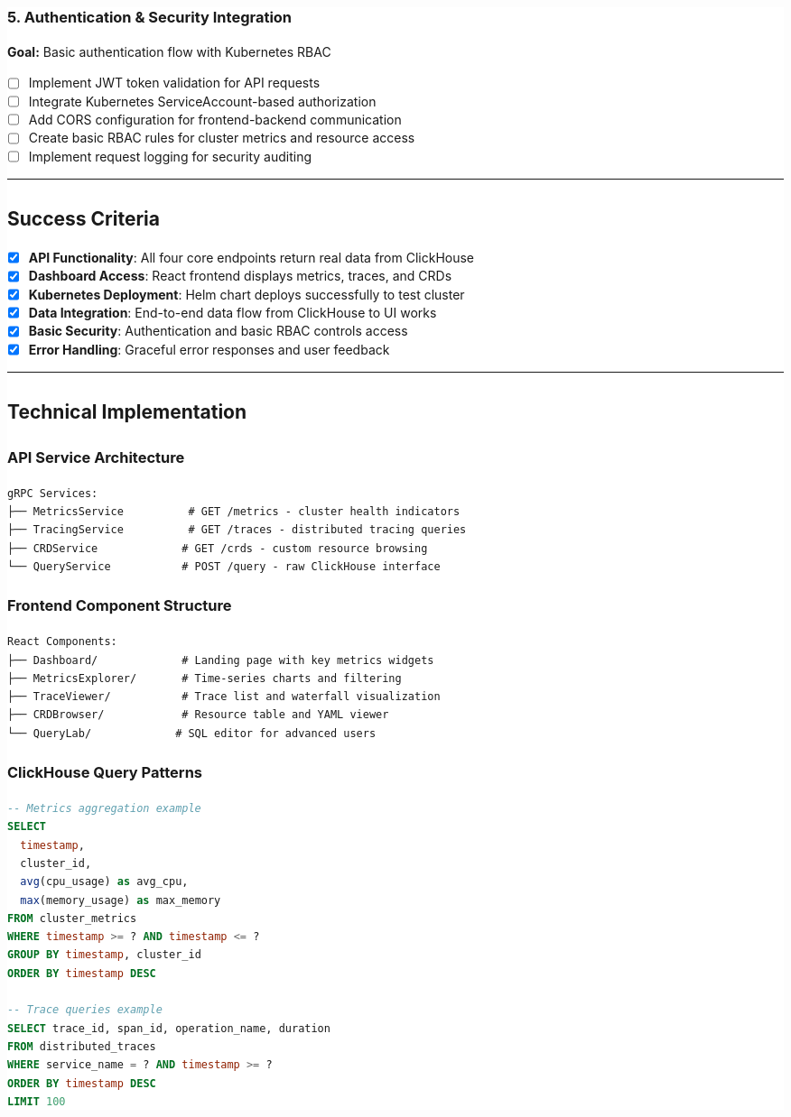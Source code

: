 ### 5. Authentication & Security Integration
**Goal:** Basic authentication flow with Kubernetes RBAC
- [ ] Implement JWT token validation for API requests
- [ ] Integrate Kubernetes ServiceAccount-based authorization
- [ ] Add CORS configuration for frontend-backend communication
- [ ] Create basic RBAC rules for cluster metrics and resource access
- [ ] Implement request logging for security auditing

---

## Success Criteria

- [x] **API Functionality**: All four core endpoints return real data from ClickHouse
- [x] **Dashboard Access**: React frontend displays metrics, traces, and CRDs
- [x] **Kubernetes Deployment**: Helm chart deploys successfully to test cluster
- [x] **Data Integration**: End-to-end data flow from ClickHouse to UI works
- [x] **Basic Security**: Authentication and basic RBAC controls access
- [x] **Error Handling**: Graceful error responses and user feedback

---

## Technical Implementation

### API Service Architecture
```
gRPC Services:
├── MetricsService          # GET /metrics - cluster health indicators
├── TracingService          # GET /traces - distributed tracing queries  
├── CRDService             # GET /crds - custom resource browsing
└── QueryService           # POST /query - raw ClickHouse interface
```

### Frontend Component Structure
```
React Components:
├── Dashboard/             # Landing page with key metrics widgets
├── MetricsExplorer/       # Time-series charts and filtering
├── TraceViewer/           # Trace list and waterfall visualization
├── CRDBrowser/            # Resource table and YAML viewer
└── QueryLab/             # SQL editor for advanced users
```

### ClickHouse Query Patterns
```sql
-- Metrics aggregation example
SELECT 
  timestamp,
  cluster_id,
  avg(cpu_usage) as avg_cpu,
  max(memory_usage) as max_memory
FROM cluster_metrics 
WHERE timestamp >= ? AND timestamp <= ?
GROUP BY timestamp, cluster_id
ORDER BY timestamp DESC

-- Trace queries example  
SELECT trace_id, span_id, operation_name, duration
FROM distributed_traces
WHERE service_name = ? AND timestamp >= ?
ORDER BY timestamp DESC
LIMIT 100
```
